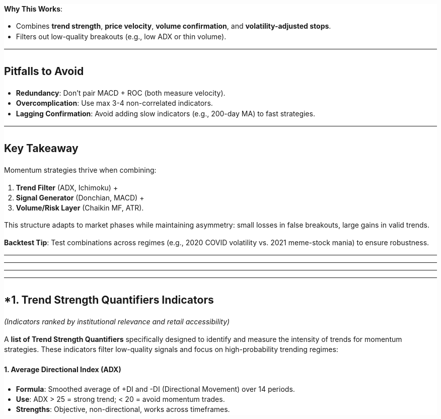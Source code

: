 **Why This Works**:  
- Combines **trend strength**, **price velocity**, **volume confirmation**, and **volatility-adjusted stops**.  
- Filters out low-quality breakouts (e.g., low ADX or thin volume).  

---

## **Pitfalls to Avoid**  
- **Redundancy**: Don’t pair MACD + ROC (both measure velocity).  
- **Overcomplication**: Use max 3-4 non-correlated indicators.  
- **Lagging Confirmation**: Avoid adding slow indicators (e.g., 200-day MA) to fast strategies.  

---

## **Key Takeaway**  
Momentum strategies thrive when combining:  
1. **Trend Filter** (ADX, Ichimoku) +  
2. **Signal Generator** (Donchian, MACD) +  
3. **Volume/Risk Layer** (Chaikin MF, ATR).  

This structure adapts to market phases while maintaining asymmetry: small losses in false breakouts, large gains in valid trends.  

**Backtest Tip**: Test combinations across regimes (e.g., 2020 COVID volatility vs. 2021 meme-stock mania) to ensure robustness.

----
----



















----
----

## ***1. Trend Strength Quantifiers Indicators**  

*(Indicators ranked by institutional relevance and retail accessibility)*  

A **list of Trend Strength Quantifiers** specifically designed to identify and measure the intensity of trends for momentum strategies. These indicators filter low-quality signals and focus on high-probability trending regimes:

#### 1. **Average Directional Index (ADX)**  
- **Formula**: Smoothed average of +DI and -DI (Directional Movement) over 14 periods.  
- **Use**: ADX > 25 = strong trend; < 20 = avoid momentum trades.  
- **Strengths**: Objective, non-directional, works across timeframes.  
